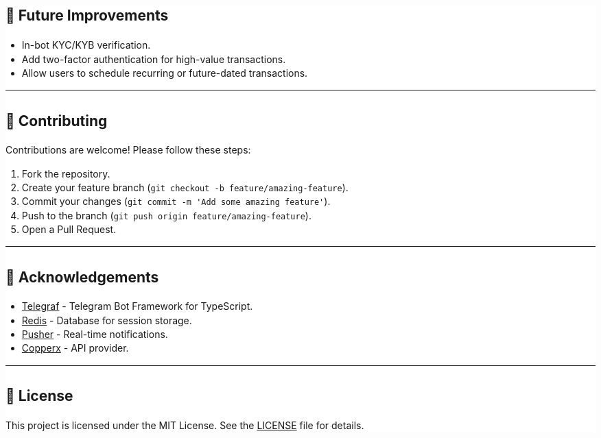 ## 🚧 Future Improvements

- In-bot KYC/KYB verification.
- Add two-factor authentication for high-value transactions.
- Allow users to schedule recurring or future-dated transactions.

---

## 🤝 Contributing

Contributions are welcome! Please follow these steps:

1. Fork the repository.
2. Create your feature branch (`git checkout -b feature/amazing-feature`).
3. Commit your changes (`git commit -m 'Add some amazing feature'`).
4. Push to the branch (`git push origin feature/amazing-feature`).
5. Open a Pull Request.

---

## 🙏 Acknowledgements

- [Telegraf](https://telegraf.js.org/) - Telegram Bot Framework for TypeScript.
- [Redis](https://redis.io/) - Database for session storage.
- [Pusher](https://pusher.com/) - Real-time notifications.
- [Copperx](https://copperx.io/) - API provider.

---

## 📜 License

This project is licensed under the MIT License. See the [LICENSE](LICENSE) file for details.
